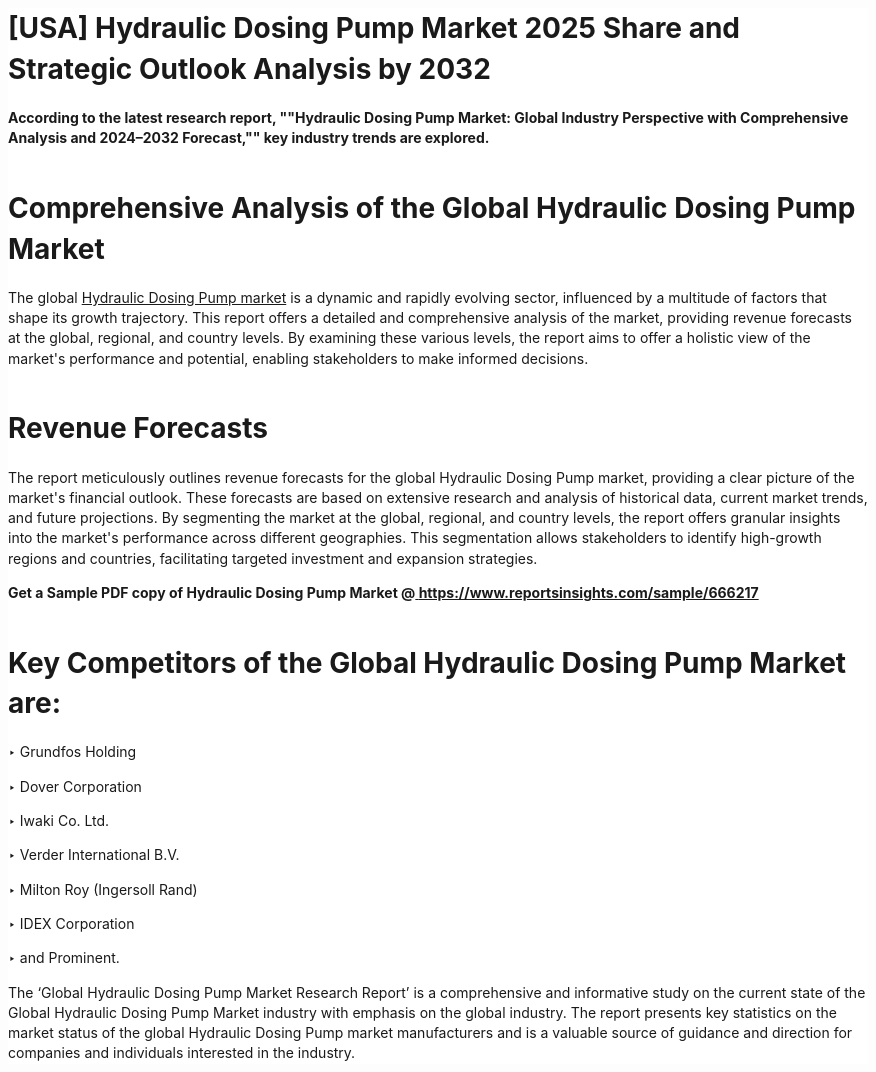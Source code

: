 # [USA] Hydraulic Dosing Pump Market 2025 Share and Strategic Outlook Analysis by 2032

<strong>According to the latest research report, ""Hydraulic Dosing Pump Market: Global Industry Perspective with Comprehensive Analysis and 2024–2032 Forecast,"" key industry trends are explored.</strong>

# <strong>Comprehensive Analysis of the Global Hydraulic Dosing Pump Market</strong>

The global <a href=https://www.reportsinsights.com/sample/666217>Hydraulic Dosing Pump market</a> is a dynamic and rapidly evolving sector, influenced by a multitude of factors that shape its growth trajectory. This report offers a detailed and comprehensive analysis of the market, providing revenue forecasts at the global, regional, and country levels. By examining these various levels, the report aims to offer a holistic view of the market's performance and potential, enabling stakeholders to make informed decisions.

# <strong>Revenue Forecasts</strong>

The report meticulously outlines revenue forecasts for the global Hydraulic Dosing Pump market, providing a clear picture of the market's financial outlook. These forecasts are based on extensive research and analysis of historical data, current market trends, and future projections. By segmenting the market at the global, regional, and country levels, the report offers granular insights into the market's performance across different geographies. This segmentation allows stakeholders to identify high-growth regions and countries, facilitating targeted investment and expansion strategies.

<strong>Get a Sample PDF copy of Hydraulic Dosing Pump Market </strong><strong>@<a href=https://www.reportsinsights.com/sample/666217 style=color:#0000ff;> https://www.reportsinsights.com/sample/666217</a></strong></font>

# <strong>Key Competitors of the Global Hydraulic Dosing Pump Market are:</strong>

‣ Grundfos Holding

‣ Dover Corporation

‣ Iwaki Co. Ltd.

‣ Verder International B.V.

‣ Milton Roy (Ingersoll Rand)

‣ IDEX Corporation

‣ and Prominent.

The ‘Global Hydraulic Dosing Pump Market Research Report’ is a comprehensive and informative study on the current state of the Global Hydraulic Dosing Pump Market industry with emphasis on the global industry. The report presents key statistics on the market status of the global Hydraulic Dosing Pump market manufacturers and is a valuable source of guidance and direction for companies and individuals interested in the industry.
